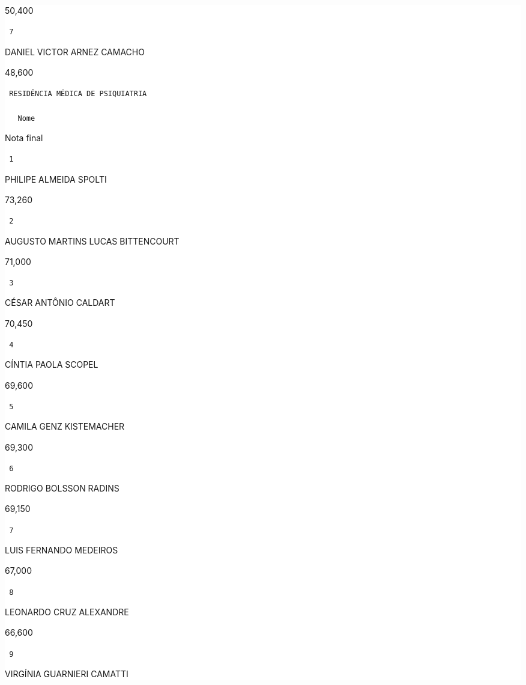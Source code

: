    50,400

     7

   DANIEL VICTOR ARNEZ CAMACHO

   48,600

     RESIDÊNCIA MÉDICA DE PSIQUIATRIA

       Nome

   Nota final

     1

   PHILIPE ALMEIDA SPOLTI

   73,260

     2

   AUGUSTO MARTINS LUCAS BITTENCOURT

   71,000

     3

   CÉSAR ANTÔNIO CALDART

   70,450

     4

   CÍNTIA PAOLA SCOPEL

   69,600

     5

   CAMILA GENZ KISTEMACHER

   69,300

     6

   RODRIGO BOLSSON RADINS

   69,150

     7

   LUIS FERNANDO MEDEIROS

   67,000

     8

   LEONARDO CRUZ ALEXANDRE

   66,600

     9

   VIRGÍNIA GUARNIERI CAMATTI
